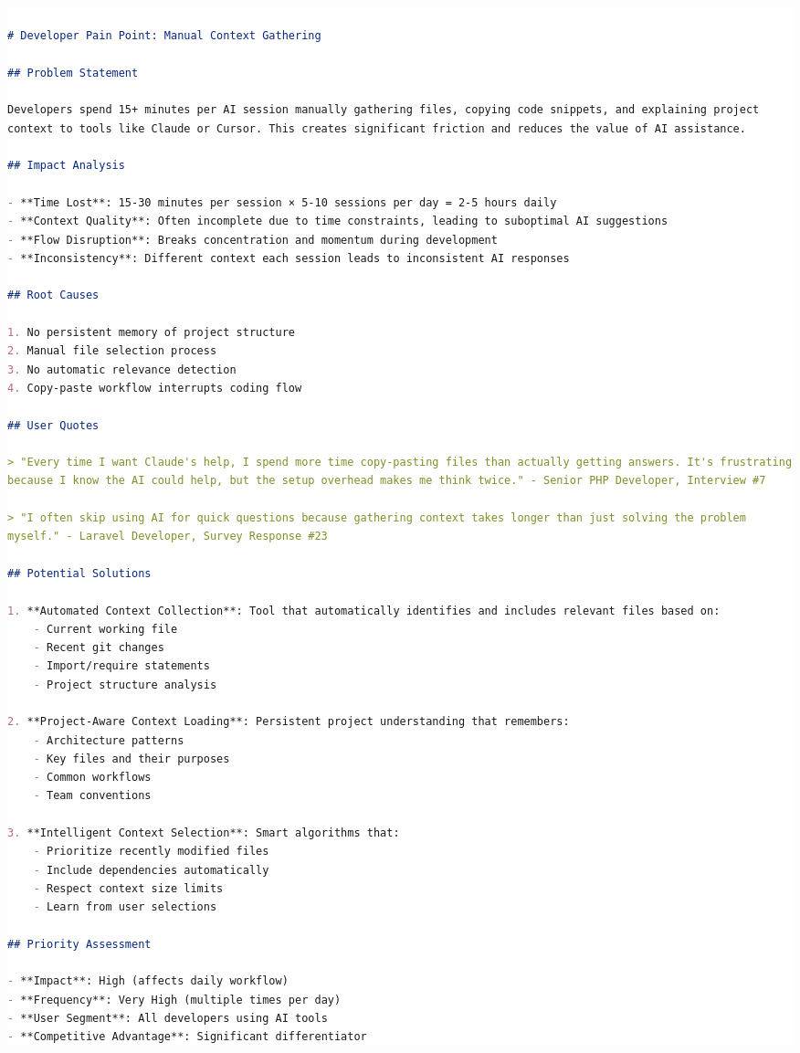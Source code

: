 ```markdown

# Developer Pain Point: Manual Context Gathering

## Problem Statement

Developers spend 15+ minutes per AI session manually gathering files, copying code snippets, and explaining project
context to tools like Claude or Cursor. This creates significant friction and reduces the value of AI assistance.

## Impact Analysis

- **Time Lost**: 15-30 minutes per session × 5-10 sessions per day = 2-5 hours daily
- **Context Quality**: Often incomplete due to time constraints, leading to suboptimal AI suggestions
- **Flow Disruption**: Breaks concentration and momentum during development
- **Inconsistency**: Different context each session leads to inconsistent AI responses

## Root Causes

1. No persistent memory of project structure
2. Manual file selection process
3. No automatic relevance detection
4. Copy-paste workflow interrupts coding flow

## User Quotes

> "Every time I want Claude's help, I spend more time copy-pasting files than actually getting answers. It's frustrating
because I know the AI could help, but the setup overhead makes me think twice." - Senior PHP Developer, Interview #7

> "I often skip using AI for quick questions because gathering context takes longer than just solving the problem
myself." - Laravel Developer, Survey Response #23

## Potential Solutions

1. **Automated Context Collection**: Tool that automatically identifies and includes relevant files based on:
    - Current working file
    - Recent git changes
    - Import/require statements
    - Project structure analysis

2. **Project-Aware Context Loading**: Persistent project understanding that remembers:
    - Architecture patterns
    - Key files and their purposes
    - Common workflows
    - Team conventions

3. **Intelligent Context Selection**: Smart algorithms that:
    - Prioritize recently modified files
    - Include dependencies automatically
    - Respect context size limits
    - Learn from user selections

## Priority Assessment

- **Impact**: High (affects daily workflow)
- **Frequency**: Very High (multiple times per day)
- **User Segment**: All developers using AI tools
- **Competitive Advantage**: Significant differentiator
```